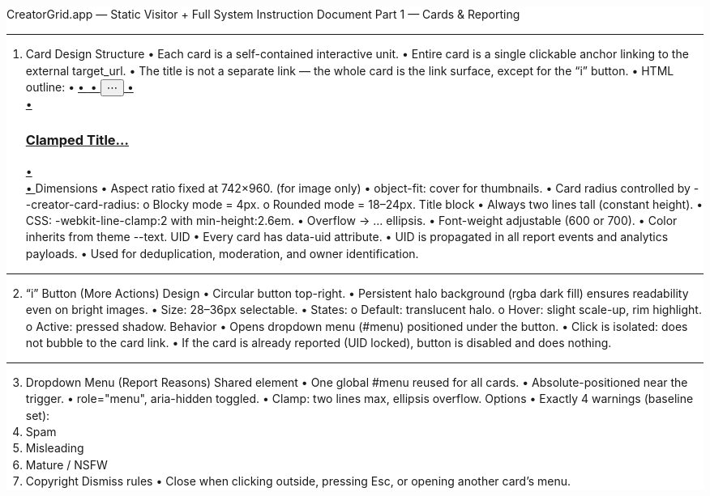 CreatorGrid.app — Static Visitor + Full System Instruction Document
Part 1 — Cards & Reporting
________________________________________
1. Card Design
Structure
•	Each card is a self-contained interactive unit.
•	Entire card is a single clickable anchor linking to the external target_url.
•	The title is not a separate link — the whole card is the link surface, except for the “i” button.
•	HTML outline:
•	<a class="card" data-uid="uid-123" data-source="ig" href="https://…" target="_blank" rel="noopener">
•	  <img class="thumb" src="…" alt="" />
•	  <button class="icon-btn dot-btn" type="button" aria-label="Report or more actions">⋯</button>
•	  <div class="card-footer">
•	    <h3 class="title two-lines">Clamped Title…</h3>
•	  </div>
•	</a>
Dimensions
•	Aspect ratio fixed at 742×960. (for image only)
•	object-fit: cover for thumbnails.
•	Card radius controlled by --creator-card-radius:
o	Blocky mode = 4px.
o	Rounded mode = 18–24px.
Title block
•	Always two lines tall (constant height).
•	CSS: -webkit-line-clamp:2 with min-height:2.6em.
•	Overflow → … ellipsis.
•	Font-weight adjustable (600 or 700).
•	Color inherits from theme --text.
UID
•	Every card has data-uid attribute.
•	UID is propagated in all report events and analytics payloads.
•	Used for deduplication, moderation, and owner identification.
________________________________________
2. “i” Button (More Actions)
Design
•	Circular button top-right.
•	Persistent halo background (rgba dark fill) ensures readability even on bright images.
•	Size: 28–36px selectable.
•	States:
o	Default: translucent halo.
o	Hover: slight scale-up, rim highlight.
o	Active: pressed shadow.
Behavior
•	Opens dropdown menu (#menu) positioned under the button.
•	Click is isolated: does not bubble to the card link.
•	If the card is already reported (UID locked), button is disabled and does nothing.
________________________________________
3. Dropdown Menu (Report Reasons)
Shared element
•	One global #menu reused for all cards.
•	Absolute-positioned near the trigger.
•	role="menu", aria-hidden toggled.
•	Clamp: two lines max, ellipsis overflow.
Options
•	Exactly 4 warnings (baseline set):
1.	Spam
2.	Misleading
3.	Mature / NSFW
4.	Copyright
Dismiss rules
•	Close when clicking outside, pressing Esc, or opening another card’s menu.